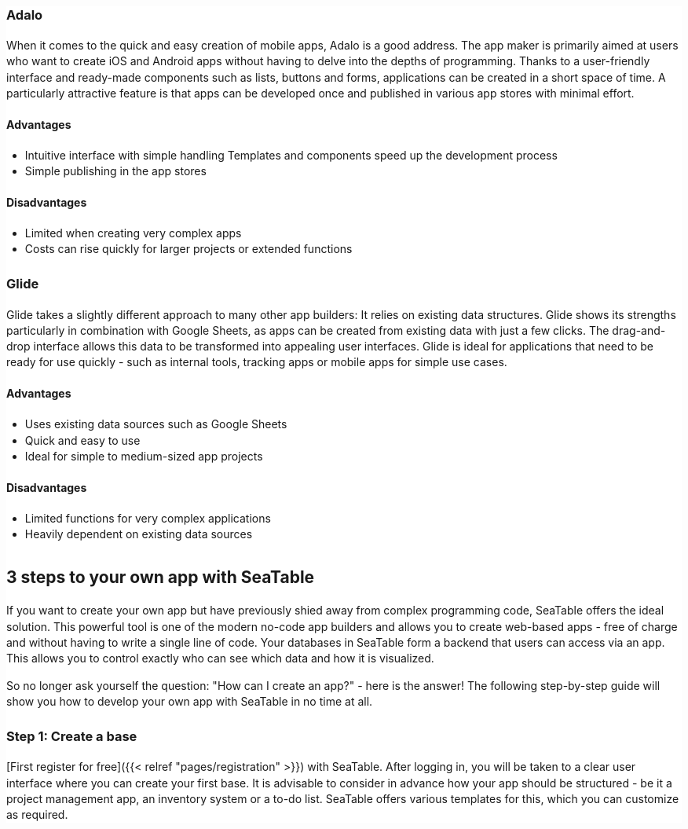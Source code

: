 ### Adalo

When it comes to the quick and easy creation of mobile apps, Adalo is a good address. The app maker is primarily aimed at users who want to create iOS and Android apps without having to delve into the depths of programming. Thanks to a user-friendly interface and ready-made components such as lists, buttons and forms, applications can be created in a short space of time. A particularly attractive feature is that apps can be developed once and published in various app stores with minimal effort.

#### Advantages

- Intuitive interface with simple handling Templates and components speed up the development process
- Simple publishing in the app stores

#### Disadvantages

- Limited when creating very complex apps
- Costs can rise quickly for larger projects or extended functions

### Glide

Glide takes a slightly different approach to many other app builders: It relies on existing data structures. Glide shows its strengths particularly in combination with Google Sheets, as apps can be created from existing data with just a few clicks. The drag-and-drop interface allows this data to be transformed into appealing user interfaces. Glide is ideal for applications that need to be ready for use quickly - such as internal tools, tracking apps or mobile apps for simple use cases.

#### Advantages

- Uses existing data sources such as Google Sheets
- Quick and easy to use
- Ideal for simple to medium-sized app projects

#### Disadvantages

- Limited functions for very complex applications
- Heavily dependent on existing data sources

## 3 steps to your own app with SeaTable

If you want to create your own app but have previously shied away from complex programming code, SeaTable offers the ideal solution. This powerful tool is one of the modern no-code app builders and allows you to create web-based apps - free of charge and without having to write a single line of code. Your databases in SeaTable form a backend that users can access via an app. This allows you to control exactly who can see which data and how it is visualized.

So no longer ask yourself the question: "How can I create an app?" - here is the answer! The following step-by-step guide will show you how to develop your own app with SeaTable in no time at all.

### Step 1: Create a base

[First register for free]({{< relref "pages/registration" >}}) with SeaTable. After logging in, you will be taken to a clear user interface where you can create your first base. It is advisable to consider in advance how your app should be structured - be it a project management app, an inventory system or a to-do list. SeaTable offers various templates for this, which you can customize as required.
